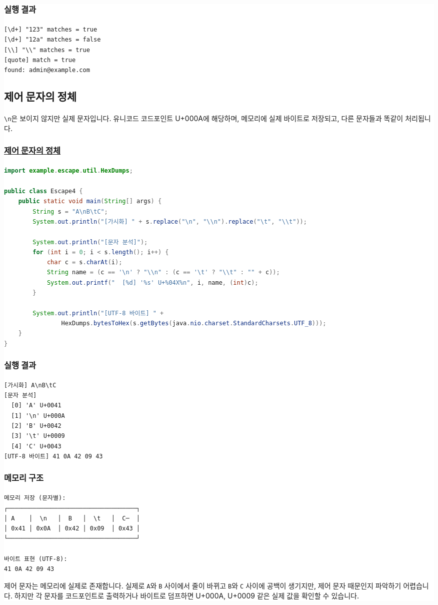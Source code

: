 ### 실행 결과
```
[\d+] "123" matches = true
[\d+] "12a" matches = false
[\\] "\\" matches = true
[quote] match = true
found: admin@example.com
```

## 제어 문자의 정체

`\n`은 보이지 않지만 실제 문자입니다.
유니코드 코드포인트 U+000A에 해당하며, 메모리에 실제 바이트로 저장되고, 다른 문자들과 똑같이 처리됩니다.

### [제어 문자의 정체](src/Escape4.java)
```java
import example.escape.util.HexDumps;

public class Escape4 {
    public static void main(String[] args) {
        String s = "A\nB\tC";
        System.out.println("[가시화] " + s.replace("\n", "\\n").replace("\t", "\\t"));
        
        System.out.println("[문자 분석]");
        for (int i = 0; i < s.length(); i++) {
            char c = s.charAt(i);
            String name = (c == '\n' ? "\\n" : (c == '\t' ? "\\t" : "" + c));
            System.out.printf("  [%d] '%s' U+%04X%n", i, name, (int)c);
        }
        
        System.out.println("[UTF-8 바이트] " + 
                HexDumps.bytesToHex(s.getBytes(java.nio.charset.StandardCharsets.UTF_8)));
    }
}
```

### 실행 결과
```
[가시화] A\nB\tC
[문자 분석]
  [0] 'A' U+0041
  [1] '\n' U+000A
  [2] 'B' U+0042
  [3] '\t' U+0009
  [4] 'C' U+0043
[UTF-8 바이트] 41 0A 42 09 43 
```

### 메모리 구조
```
메모리 저장 (문자별):
┌────────────────────────────────────┐
│ A    │  \n   │  B   │  \t   │  C─  │
│ 0x41 │ 0x0A  │ 0x42 │ 0x09  │ 0x43 │
└────────────────────────────────────┘

바이트 표현 (UTF-8):
41 0A 42 09 43
```
제어 문자는 메모리에 실제로 존재합니다.
실제로 `A`와 `B` 사이에서 줄이 바뀌고 `B`와 `C` 사이에 공백이 생기지만, 제어 문자 때문인지 파악하기 어렵습니다.
하지만 각 문자를 코드포인트로 출력하거나 바이트로 덤프하면 U+000A, U+0009 같은 실제 값을 확인할 수 있습니다.
